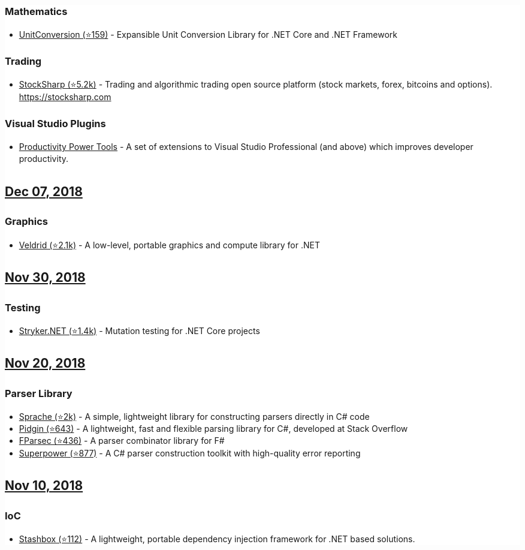 ### Mathematics

*   [UnitConversion (⭐159)](https://github.com/atulmish/UnitConversion) - Expansible Unit Conversion Library for .NET Core and .NET Framework

### Trading

*   [StockSharp (⭐5.2k)](https://github.com/StockSharp/StockSharp) - Trading and algorithmic trading open source platform (stock markets, forex, bitcoins and options). <https://stocksharp.com>

### Visual Studio Plugins

*   [Productivity Power Tools](https://marketplace.visualstudio.com/items?itemName=VisualStudioPlatformTeam.ProductivityPowerTools) - A set of extensions to Visual Studio Professional (and above) which improves developer productivity.

## [Dec 07, 2018](/content/2018/12/07/README.md)

### Graphics

*   [Veldrid (⭐2.1k)](https://github.com/mellinoe/veldrid) - A low-level, portable graphics and compute library for .NET

## [Nov 30, 2018](/content/2018/11/30/README.md)

### Testing

*   [Stryker.NET (⭐1.4k)](https://github.com/stryker-mutator/stryker-net) - Mutation testing for .NET Core projects

## [Nov 20, 2018](/content/2018/11/20/README.md)

### Parser Library

*   [Sprache (⭐2k)](https://github.com/sprache/Sprache) - A simple, lightweight library for constructing parsers directly in C# code
*   [Pidgin (⭐643)](https://github.com/benjamin-hodgson/Pidgin) - A lightweight, fast and flexible parsing library for C#, developed at Stack Overflow
*   [FParsec (⭐436)](https://github.com/stephan-tolksdorf/fparsec) - A parser combinator library for F#
*   [Superpower (⭐877)](https://github.com/datalust/superpower) - A C# parser construction toolkit with high-quality error reporting

## [Nov 10, 2018](/content/2018/11/10/README.md)

### IoC

*   [Stashbox (⭐112)](https://github.com/z4kn4fein/stashbox) - A lightweight, portable dependency injection framework for .NET based solutions.
